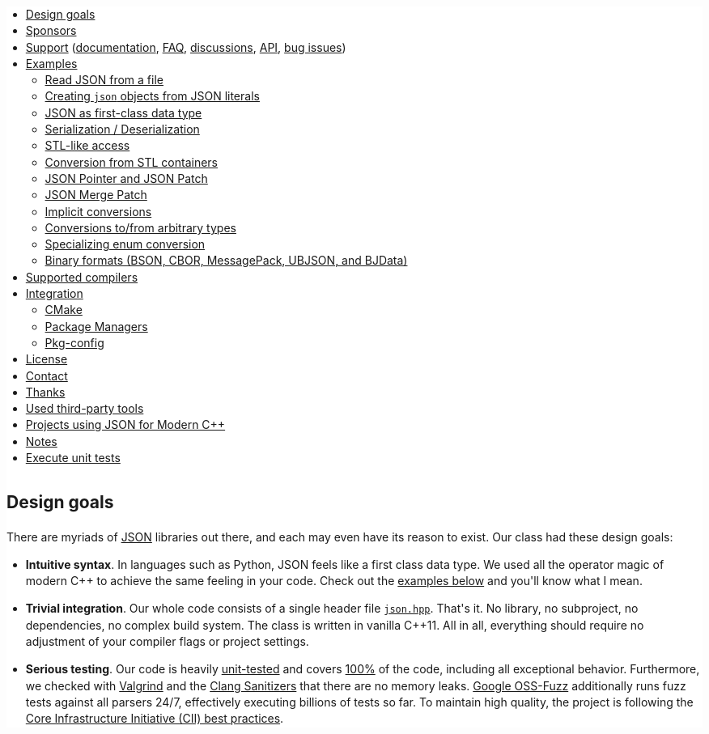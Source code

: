 - [Design goals](#design-goals)
- [Sponsors](#sponsors)
- [Support](#support) ([documentation](https://json.nlohmann.me), [FAQ](https://json.nlohmann.me/home/faq/), [discussions](https://github.com/nlohmann/json/discussions), [API](https://json.nlohmann.me/api/basic_json/), [bug issues](https://github.com/nlohmann/json/issues))
- [Examples](#examples)
  - [Read JSON from a file](#read-json-from-a-file)
  - [Creating `json` objects from JSON literals](#creating-json-objects-from-json-literals)
  - [JSON as first-class data type](#json-as-first-class-data-type)
  - [Serialization / Deserialization](#serialization--deserialization)
  - [STL-like access](#stl-like-access)
  - [Conversion from STL containers](#conversion-from-stl-containers)
  - [JSON Pointer and JSON Patch](#json-pointer-and-json-patch)
  - [JSON Merge Patch](#json-merge-patch)
  - [Implicit conversions](#implicit-conversions)
  - [Conversions to/from arbitrary types](#arbitrary-types-conversions)
  - [Specializing enum conversion](#specializing-enum-conversion)
  - [Binary formats (BSON, CBOR, MessagePack, UBJSON, and BJData)](#binary-formats-bson-cbor-messagepack-ubjson-and-bjdata)
- [Supported compilers](#supported-compilers)
- [Integration](#integration)
  - [CMake](#cmake)
  - [Package Managers](#package-managers)
  - [Pkg-config](#pkg-config)
- [License](#license)
- [Contact](#contact)
- [Thanks](#thanks)
- [Used third-party tools](#used-third-party-tools)
- [Projects using JSON for Modern C++](#projects-using-json-for-modern-c)
- [Notes](#notes)
- [Execute unit tests](#execute-unit-tests)

## Design goals

There are myriads of [JSON](https://json.org) libraries out there, and each may even have its reason to exist. Our class had these design goals:

- **Intuitive syntax**. In languages such as Python, JSON feels like a first class data type. We used all the operator magic of modern C++ to achieve the same feeling in your code. Check out the [examples below](#examples) and you'll know what I mean.

- **Trivial integration**. Our whole code consists of a single header file [`json.hpp`](https://github.com/nlohmann/json/blob/develop/single_include/nlohmann/json.hpp). That's it. No library, no subproject, no dependencies, no complex build system. The class is written in vanilla C++11. All in all, everything should require no adjustment of your compiler flags or project settings.

- **Serious testing**. Our code is heavily [unit-tested](https://github.com/nlohmann/json/tree/develop/tests/src) and covers [100%](https://coveralls.io/r/nlohmann/json) of the code, including all exceptional behavior. Furthermore, we checked with [Valgrind](https://valgrind.org) and the [Clang Sanitizers](https://clang.llvm.org/docs/index.html) that there are no memory leaks. [Google OSS-Fuzz](https://github.com/google/oss-fuzz/tree/master/projects/json) additionally runs fuzz tests against all parsers 24/7, effectively executing billions of tests so far. To maintain high quality, the project is following the [Core Infrastructure Initiative (CII) best practices](https://bestpractices.coreinfrastructure.org/projects/289).
